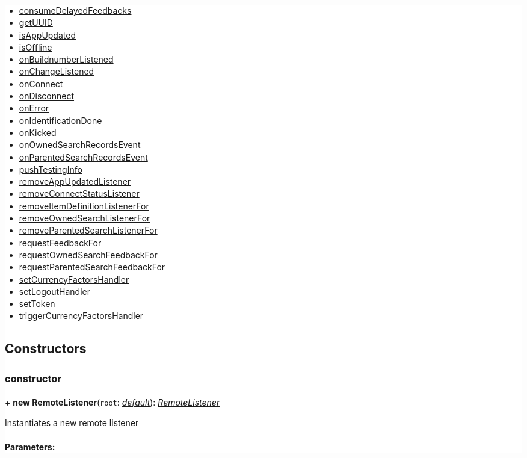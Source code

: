 - [consumeDelayedFeedbacks](client_internal_app_remote_listener.remotelistener.md#consumedelayedfeedbacks)
- [getUUID](client_internal_app_remote_listener.remotelistener.md#getuuid)
- [isAppUpdated](client_internal_app_remote_listener.remotelistener.md#isappupdated)
- [isOffline](client_internal_app_remote_listener.remotelistener.md#isoffline)
- [onBuildnumberListened](client_internal_app_remote_listener.remotelistener.md#onbuildnumberlistened)
- [onChangeListened](client_internal_app_remote_listener.remotelistener.md#onchangelistened)
- [onConnect](client_internal_app_remote_listener.remotelistener.md#onconnect)
- [onDisconnect](client_internal_app_remote_listener.remotelistener.md#ondisconnect)
- [onError](client_internal_app_remote_listener.remotelistener.md#onerror)
- [onIdentificationDone](client_internal_app_remote_listener.remotelistener.md#onidentificationdone)
- [onKicked](client_internal_app_remote_listener.remotelistener.md#onkicked)
- [onOwnedSearchRecordsEvent](client_internal_app_remote_listener.remotelistener.md#onownedsearchrecordsevent)
- [onParentedSearchRecordsEvent](client_internal_app_remote_listener.remotelistener.md#onparentedsearchrecordsevent)
- [pushTestingInfo](client_internal_app_remote_listener.remotelistener.md#pushtestinginfo)
- [removeAppUpdatedListener](client_internal_app_remote_listener.remotelistener.md#removeappupdatedlistener)
- [removeConnectStatusListener](client_internal_app_remote_listener.remotelistener.md#removeconnectstatuslistener)
- [removeItemDefinitionListenerFor](client_internal_app_remote_listener.remotelistener.md#removeitemdefinitionlistenerfor)
- [removeOwnedSearchListenerFor](client_internal_app_remote_listener.remotelistener.md#removeownedsearchlistenerfor)
- [removeParentedSearchListenerFor](client_internal_app_remote_listener.remotelistener.md#removeparentedsearchlistenerfor)
- [requestFeedbackFor](client_internal_app_remote_listener.remotelistener.md#requestfeedbackfor)
- [requestOwnedSearchFeedbackFor](client_internal_app_remote_listener.remotelistener.md#requestownedsearchfeedbackfor)
- [requestParentedSearchFeedbackFor](client_internal_app_remote_listener.remotelistener.md#requestparentedsearchfeedbackfor)
- [setCurrencyFactorsHandler](client_internal_app_remote_listener.remotelistener.md#setcurrencyfactorshandler)
- [setLogoutHandler](client_internal_app_remote_listener.remotelistener.md#setlogouthandler)
- [setToken](client_internal_app_remote_listener.remotelistener.md#settoken)
- [triggerCurrencyFactorsHandler](client_internal_app_remote_listener.remotelistener.md#triggercurrencyfactorshandler)

## Constructors

### constructor

\+ **new RemoteListener**(`root`: [*default*](base_root.default.md)): [*RemoteListener*](client_internal_app_remote_listener.remotelistener.md)

Instantiates a new remote listener

#### Parameters:
